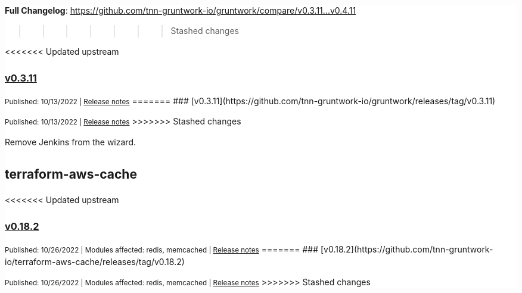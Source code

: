 **Full Changelog**: https://github.com/tnn-gruntwork-io/gruntwork/compare/v0.3.11...v0.4.11
>>>>>>> Stashed changes

</div>


<<<<<<< Updated upstream
### [v0.3.11](https://github.com/tnn-tnn-tnn-tnn-tnn-gruntwork-io/gruntwork/releases/tag/v0.3.11)

<p style={{marginTop: "-20px", marginBottom: "10px"}}>
  <small>Published: 10/13/2022 | <a href="https://github.com/tnn-tnn-tnn-tnn-tnn-gruntwork-io/gruntwork/releases/tag/v0.3.11">Release notes</a></small>
=======
### [v0.3.11](https://github.com/tnn-gruntwork-io/gruntwork/releases/tag/v0.3.11)

<p style={{marginTop: "-20px", marginBottom: "10px"}}>
  <small>Published: 10/13/2022 | <a href="https://github.com/tnn-gruntwork-io/gruntwork/releases/tag/v0.3.11">Release notes</a></small>
>>>>>>> Stashed changes
</p>

<div style={{"overflow":"hidden","textOverflow":"ellipsis","display":"-webkit-box","WebkitLineClamp":10,"lineClamp":10,"WebkitBoxOrient":"vertical"}}>

  Remove Jenkins from the wizard.

</div>



## terraform-aws-cache


<<<<<<< Updated upstream
### [v0.18.2](https://github.com/tnn-tnn-tnn-tnn-tnn-gruntwork-io/terraform-aws-cache/releases/tag/v0.18.2)

<p style={{marginTop: "-20px", marginBottom: "10px"}}>
  <small>Published: 10/26/2022 | Modules affected: redis, memcached | <a href="https://github.com/tnn-tnn-tnn-tnn-tnn-gruntwork-io/terraform-aws-cache/releases/tag/v0.18.2">Release notes</a></small>
=======
### [v0.18.2](https://github.com/tnn-gruntwork-io/terraform-aws-cache/releases/tag/v0.18.2)

<p style={{marginTop: "-20px", marginBottom: "10px"}}>
  <small>Published: 10/26/2022 | Modules affected: redis, memcached | <a href="https://github.com/tnn-gruntwork-io/terraform-aws-cache/releases/tag/v0.18.2">Release notes</a></small>
>>>>>>> Stashed changes
</p>

<div style={{"overflow":"hidden","textOverflow":"ellipsis","display":"-webkit-box","WebkitLineClamp":10,"lineClamp":10,"WebkitBoxOrient":"vertical"}}>
